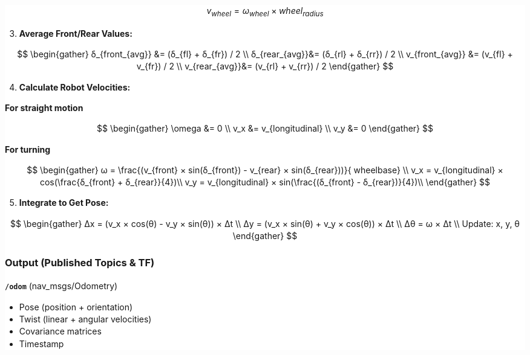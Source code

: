   $$
   v_{wheel} = ω_{wheel} × wheel_{radius}
  $$

3. **Average Front/Rear Values:**

  $$
  \begin{gather}
   δ_{front_{avg}} &= (δ_{fl} + δ_{fr}) / 2 \\
   δ_{rear_{avg}}&= (δ_{rl} + δ_{rr}) / 2 \\
   v_{front_{avg}} &= (v_{fl} + v_{fr}) / 2 \\
   v_{rear_{avg}}&= (v_{rl} + v_{rr}) / 2
  \end{gather}
  $$

4. **Calculate Robot Velocities:**

  **For straight motion**

  $$
  \begin{gather}
  \omega &= 0 \\
  v_x &=  v_{longitudinal} \\
  v_y &= 0
  \end{gather}
  $$

  **For turning**

  $$
    \begin{gather}
     ω = \frac{(v_{front} × sin(δ_{front}) - v_{rear} × sin(δ_{rear}))}{ wheelbase} \\
     v_x = v_{longitudinal} × cos(\frac{δ_{front} + δ_{rear}}{4})\\
     v_y = v_{longitudinal} × sin(\frac{(δ_{front} - δ_{rear})}{4})\\
    \end{gather}
  $$

5. **Integrate to Get Pose:**

  $$
  \begin{gather}
   Δx = (v_x × cos(θ) - v_y × sin(θ)) × Δt \\
   Δy = (v_x × sin(θ) + v_y × cos(θ)) × Δt \\
   Δθ = ω × Δt \\
   Update: x, y, θ
  \end{gather}
  $$

### Output (Published Topics & TF)

**`/odom`** (nav_msgs/Odometry)
- Pose (position + orientation)
- Twist (linear + angular velocities)
- Covariance matrices
- Timestamp
